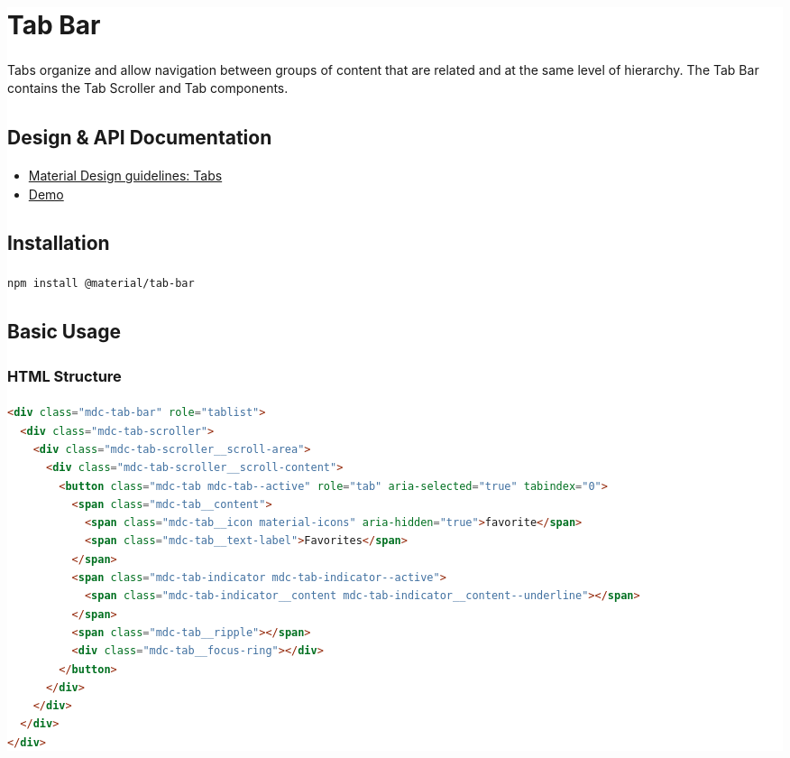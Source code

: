 

# Tab Bar

Tabs organize and allow navigation between groups of content that are related and at the same level of hierarchy.
The Tab Bar contains the Tab Scroller and Tab components.

## Design & API Documentation

<ul class="icon-list">
  <li class="icon-list-item icon-list-item--spec">
    <a href="https://material.io/go/design-tabs">Material Design guidelines: Tabs</a>
  </li>
  <li class="icon-list-item icon-list-item--link">
    <a href="https://material-components.github.io/material-components-web-catalog/#/component/tabs">Demo</a>
  </li>
</ul>

## Installation

```
npm install @material/tab-bar
```

## Basic Usage

### HTML Structure

```html
<div class="mdc-tab-bar" role="tablist">
  <div class="mdc-tab-scroller">
    <div class="mdc-tab-scroller__scroll-area">
      <div class="mdc-tab-scroller__scroll-content">
        <button class="mdc-tab mdc-tab--active" role="tab" aria-selected="true" tabindex="0">
          <span class="mdc-tab__content">
            <span class="mdc-tab__icon material-icons" aria-hidden="true">favorite</span>
            <span class="mdc-tab__text-label">Favorites</span>
          </span>
          <span class="mdc-tab-indicator mdc-tab-indicator--active">
            <span class="mdc-tab-indicator__content mdc-tab-indicator__content--underline"></span>
          </span>
          <span class="mdc-tab__ripple"></span>
          <div class="mdc-tab__focus-ring"></div>
        </button>
      </div>
    </div>
  </div>
</div>
```
